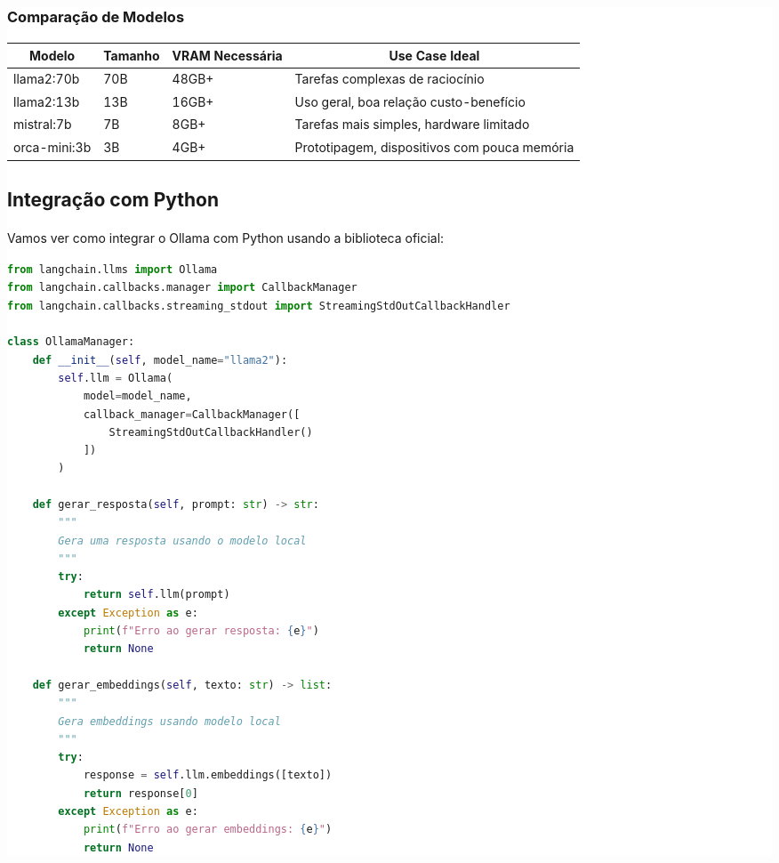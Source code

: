 ```mermaid
```

### Comparação de Modelos

| Modelo | Tamanho | VRAM Necessária | Use Case Ideal |
|--------|---------|-----------------|----------------|
| llama2:70b | 70B | 48GB+ | Tarefas complexas de raciocínio |
| llama2:13b | 13B | 16GB+ | Uso geral, boa relação custo-benefício |
| mistral:7b | 7B | 8GB+ | Tarefas mais simples, hardware limitado |
| orca-mini:3b | 3B | 4GB+ | Prototipagem, dispositivos com pouca memória |

## Integração com Python

Vamos ver como integrar o Ollama com Python usando a biblioteca oficial:

```python
from langchain.llms import Ollama
from langchain.callbacks.manager import CallbackManager
from langchain.callbacks.streaming_stdout import StreamingStdOutCallbackHandler

class OllamaManager:
    def __init__(self, model_name="llama2"):
        self.llm = Ollama(
            model=model_name,
            callback_manager=CallbackManager([
                StreamingStdOutCallbackHandler()
            ])
        )
    
    def gerar_resposta(self, prompt: str) -> str:
        """
        Gera uma resposta usando o modelo local
        """
        try:
            return self.llm(prompt)
        except Exception as e:
            print(f"Erro ao gerar resposta: {e}")
            return None
    
    def gerar_embeddings(self, texto: str) -> list:
        """
        Gera embeddings usando modelo local
        """
        try:
            response = self.llm.embeddings([texto])
            return response[0]
        except Exception as e:
            print(f"Erro ao gerar embeddings: {e}")
            return None
```

